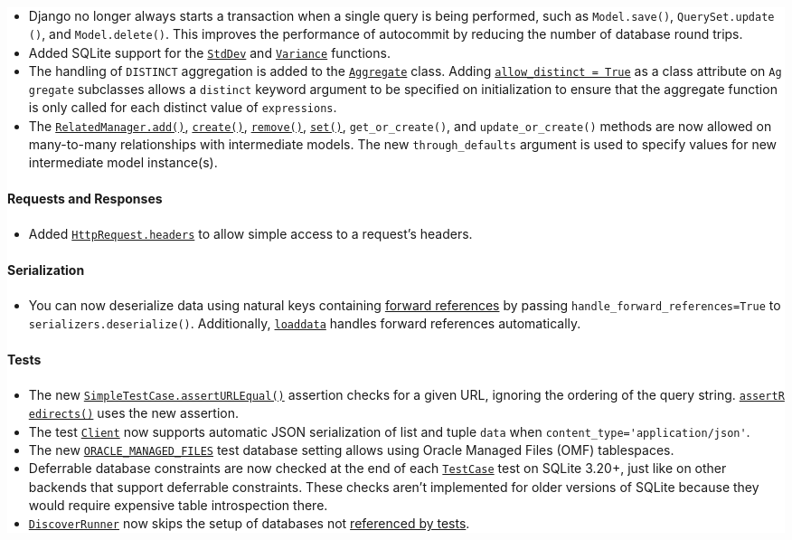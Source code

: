 * Django no longer always starts a transaction when a single query is being
  performed, such as `Model.save()`, `QuerySet.update()`, and
  `Model.delete()`. This improves the performance of autocommit by reducing
  the number of database round trips.
* Added SQLite support for the [`StdDev`](../ref/models/querysets.md#django.db.models.StdDev) and
  [`Variance`](../ref/models/querysets.md#django.db.models.Variance) functions.
* The handling of `DISTINCT` aggregation is added to the
  [`Aggregate`](../ref/models/expressions.md#django.db.models.Aggregate) class. Adding [`allow_distinct =
  True`](../ref/models/expressions.md#django.db.models.Aggregate.allow_distinct) as a class attribute on
  `Aggregate` subclasses allows a `distinct` keyword argument to be
  specified on initialization to ensure that the aggregate function is only
  called for each distinct value of `expressions`.
* The [`RelatedManager.add()`](../ref/models/relations.md#django.db.models.fields.related.RelatedManager.add), [`create()`](../ref/models/relations.md#django.db.models.fields.related.RelatedManager.create),
  [`remove()`](../ref/models/relations.md#django.db.models.fields.related.RelatedManager.remove),  [`set()`](../ref/models/relations.md#django.db.models.fields.related.RelatedManager.set),
  `get_or_create()`, and `update_or_create()` methods are now allowed on
  many-to-many relationships with intermediate models. The new
  `through_defaults` argument is used to specify values for new intermediate
  model instance(s).

#### Requests and Responses

* Added [`HttpRequest.headers`](../ref/request-response.md#django.http.HttpRequest.headers) to allow simple access to a request’s
  headers.

#### Serialization

* You can now deserialize data using natural keys containing [forward
  references](../topics/serialization.md#natural-keys-and-forward-references) by passing
  `handle_forward_references=True` to `serializers.deserialize()`.
  Additionally, [`loaddata`](../ref/django-admin.md#django-admin-loaddata) handles forward references automatically.

#### Tests

* The new [`SimpleTestCase.assertURLEqual()`](../topics/testing/tools.md#django.test.SimpleTestCase.assertURLEqual) assertion checks for a given
  URL, ignoring the ordering of the query string.
  [`assertRedirects()`](../topics/testing/tools.md#django.test.SimpleTestCase.assertRedirects) uses the new assertion.
* The test [`Client`](../topics/testing/tools.md#django.test.Client) now supports automatic JSON
  serialization of list and tuple `data` when
  `content_type='application/json'`.
* The new [`ORACLE_MANAGED_FILES`](../ref/settings.md#std-setting-TEST_ORACLE_MANAGED_FILES) test
  database setting allows using Oracle Managed Files (OMF) tablespaces.
* Deferrable database constraints are now checked at the end of each
  [`TestCase`](../topics/testing/tools.md#django.test.TestCase) test on SQLite 3.20+, just like on other
  backends that support deferrable constraints. These checks aren’t implemented
  for older versions of SQLite because they would require expensive table
  introspection there.
* [`DiscoverRunner`](../topics/testing/advanced.md#django.test.runner.DiscoverRunner) now skips the setup of databases
  not [referenced by tests](../topics/testing/tools.md#testing-multi-db).
